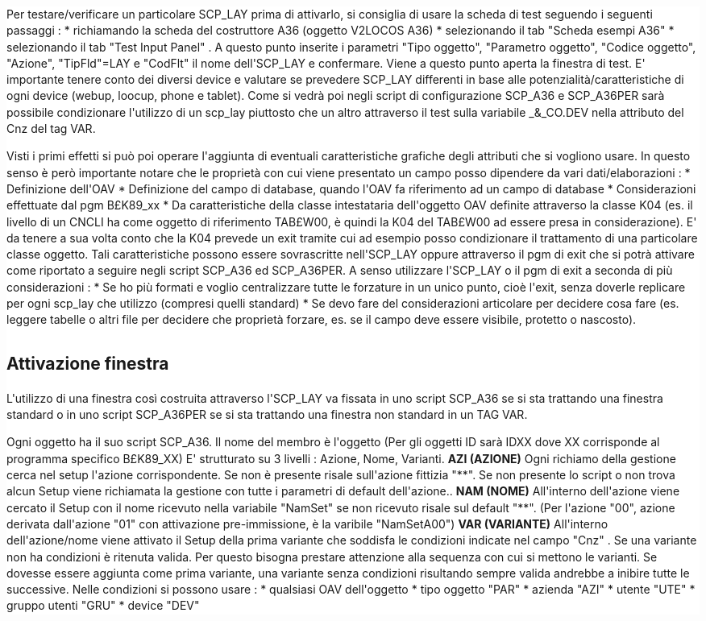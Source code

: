 Per testare/verificare un particolare SCP_LAY prima di attivarlo, si consiglia di usare la scheda di test seguendo i seguenti passaggi : 
\* richiamando la scheda del costruttore A36 (oggetto V2LOCOS A36)
\* selezionando il tab "Scheda esempi A36"
\* selezionando il tab "Test Input Panel" .
A questo punto inserite i parametri "Tipo oggetto", "Parametro oggetto", "Codice oggetto", "Azione", "TipFld"=LAY e "CodFlt" il nome dell'SCP_LAY e confermare.
Viene a questo punto aperta la finestra di test.
E' importante tenere conto dei diversi device e valutare se prevedere SCP_LAY differenti in base alle potenzialità/caratteristiche di ogni device (webup, loocup, phone e tablet). Come si vedrà poi negli script di configurazione SCP_A36 e SCP_A36PER sarà possibile condizionare l'utilizzo di un scp_lay piuttosto che un altro attraverso il test sulla variabile _&_CO.DEV nella attributo del Cnz del tag VAR.

Visti i primi effetti si può poi operare l'aggiunta di eventuali caratteristiche grafiche degli attributi che si vogliono usare. In questo senso è però importante notare che le proprietà con cui viene presentato un campo posso dipendere da vari dati/elaborazioni : 
\* Definizione dell'OAV
\* Definizione del campo di database, quando l'OAV fa riferimento ad un campo di database
\* Considerazioni effettuate dal pgm B£K89_xx
\* Da caratteristiche della classe intestataria dell'oggetto OAV definite attraverso la classe K04 (es. il livello di un CNCLI ha come oggetto di riferimento TAB£W00, è quindi la K04 del TAB£W00 ad essere presa in considerazione). E' da tenere a sua volta conto che la K04 prevede un exit tramite cui ad esempio posso condizionare il trattamento di una particolare classe oggetto.
Tali caratteristiche possono essere sovrascritte nell'SCP_LAY oppure attraverso il pgm di exit che si potrà attivare come riportato a seguire negli script SCP_A36 ed SCP_A36PER. A senso utilizzare l'SCP_LAY o il pgm di exit a seconda di più considerazioni : 
\* Se ho più formati e voglio centralizzare tutte le forzature in un unico punto, cioè l'exit, senza doverle replicare per ogni scp_lay che utilizzo (compresi quelli standard)
\* Se devo fare del considerazioni articolare per decidere cosa fare (es. leggere tabelle o altri file per decidere che proprietà forzare, es. se il campo deve essere visibile, protetto o nascosto).

## Attivazione finestra
L'utilizzo di una finestra così costruita attraverso l'SCP_LAY va fissata in uno script SCP_A36 se si sta trattando una finestra standard o in uno script SCP_A36PER se si sta trattando una finestra non standard in un TAG VAR.

Ogni oggetto ha il suo script SCP_A36. Il nome del membro è l'oggetto (Per gli oggetti ID sarà IDXX dove XX corrisponde al programma specifico B£K89_XX)
E' strutturato su 3 livelli :  Azione, Nome, Varianti.
**AZI (AZIONE)**
Ogni richiamo della gestione cerca nel setup l'azione corrispondente. Se non è presente risale sull'azione fittizia "\*\*".
Se non presente lo script o non trova alcun Setup viene richiamata la gestione con tutte i parametri di default dell'azione..
**NAM (NOME)**
All'interno dell'azione viene cercato il Setup con il nome ricevuto nella variabile "NamSet" se non ricevuto risale sul default "\*\*".
(Per l'azione "00", azione derivata dall'azione "01" con attivazione  pre-immissione, è la varibile "NamSetA00")
**VAR (VARIANTE)**
All'interno dell'azione/nome viene attivato il Setup della prima variante che soddisfa le condizioni indicate nel campo "Cnz" .
Se una variante non ha condizioni è ritenuta valida.
Per questo bisogna prestare attenzione alla sequenza con cui si mettono le varianti. Se dovesse essere aggiunta come prima variante, una variante senza condizioni risultando sempre valida andrebbe a inibire tutte le successive.
Nelle condizioni si possono usare : 
\* qualsiasi OAV dell'oggetto
\* tipo oggetto "PAR"
\* azienda "AZI"
\* utente "UTE"
\* gruppo utenti "GRU"
\* device "DEV"
